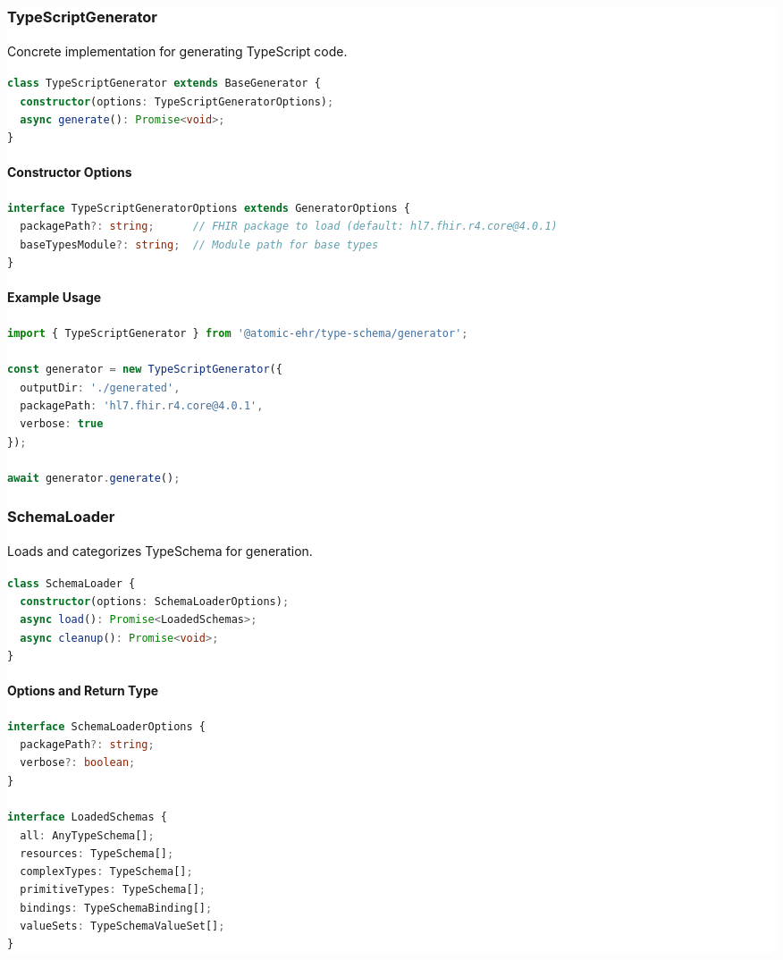 ### TypeScriptGenerator

Concrete implementation for generating TypeScript code.

```typescript
class TypeScriptGenerator extends BaseGenerator {
  constructor(options: TypeScriptGeneratorOptions);
  async generate(): Promise<void>;
}
```

#### Constructor Options

```typescript
interface TypeScriptGeneratorOptions extends GeneratorOptions {
  packagePath?: string;      // FHIR package to load (default: hl7.fhir.r4.core@4.0.1)
  baseTypesModule?: string;  // Module path for base types
}
```

#### Example Usage

```typescript
import { TypeScriptGenerator } from '@atomic-ehr/type-schema/generator';

const generator = new TypeScriptGenerator({
  outputDir: './generated',
  packagePath: 'hl7.fhir.r4.core@4.0.1',
  verbose: true
});

await generator.generate();
```

### SchemaLoader

Loads and categorizes TypeSchema for generation.

```typescript
class SchemaLoader {
  constructor(options: SchemaLoaderOptions);
  async load(): Promise<LoadedSchemas>;
  async cleanup(): Promise<void>;
}
```

#### Options and Return Type

```typescript
interface SchemaLoaderOptions {
  packagePath?: string;
  verbose?: boolean;
}

interface LoadedSchemas {
  all: AnyTypeSchema[];
  resources: TypeSchema[];
  complexTypes: TypeSchema[];
  primitiveTypes: TypeSchema[];
  bindings: TypeSchemaBinding[];
  valueSets: TypeSchemaValueSet[];
}
```
